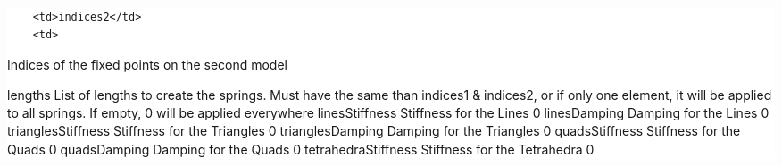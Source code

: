 		<td>indices2</td>
		<td>
Indices of the fixed points on the second model
</td>
		<td></td>
	</tr>
	<tr>
		<td>lengths</td>
		<td>
List of lengths to create the springs. Must have the same than indices1 & indices2, or if only one element, it will be applied to all springs. If empty, 0 will be applied everywhere
</td>
		<td></td>
	</tr>
	<tr>
		<td>linesStiffness</td>
		<td>
Stiffness for the Lines
</td>
		<td>0</td>
	</tr>
	<tr>
		<td>linesDamping</td>
		<td>
Damping for the Lines
</td>
		<td>0</td>
	</tr>
	<tr>
		<td>trianglesStiffness</td>
		<td>
Stiffness for the Triangles
</td>
		<td>0</td>
	</tr>
	<tr>
		<td>trianglesDamping</td>
		<td>
Damping for the Triangles
</td>
		<td>0</td>
	</tr>
	<tr>
		<td>quadsStiffness</td>
		<td>
Stiffness for the Quads
</td>
		<td>0</td>
	</tr>
	<tr>
		<td>quadsDamping</td>
		<td>
Damping for the Quads
</td>
		<td>0</td>
	</tr>
	<tr>
		<td>tetrahedraStiffness</td>
		<td>
Stiffness for the Tetrahedra
</td>
		<td>0</td>
	</tr>
	<tr>